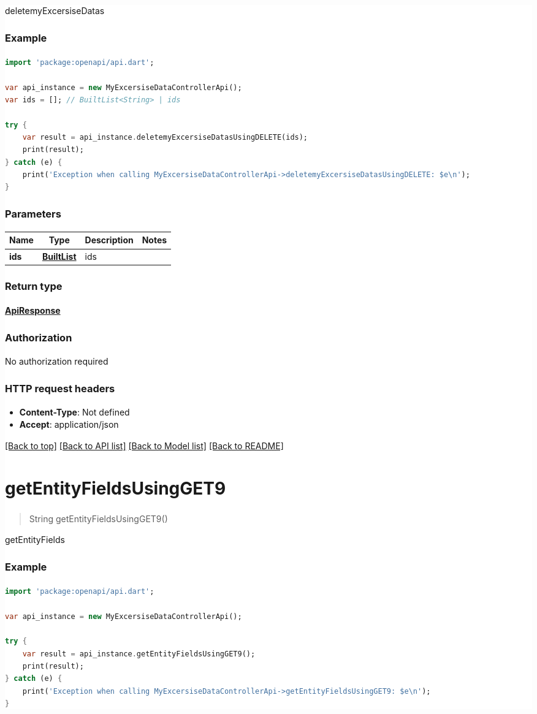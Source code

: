 deletemyExcersiseDatas

### Example 
```dart
import 'package:openapi/api.dart';

var api_instance = new MyExcersiseDataControllerApi();
var ids = []; // BuiltList<String> | ids

try { 
    var result = api_instance.deletemyExcersiseDatasUsingDELETE(ids);
    print(result);
} catch (e) {
    print('Exception when calling MyExcersiseDataControllerApi->deletemyExcersiseDatasUsingDELETE: $e\n');
}
```

### Parameters

Name | Type | Description  | Notes
------------- | ------------- | ------------- | -------------
 **ids** | [**BuiltList<String>**](String.md)| ids | 

### Return type

[**ApiResponse**](ApiResponse.md)

### Authorization

No authorization required

### HTTP request headers

 - **Content-Type**: Not defined
 - **Accept**: application/json

[[Back to top]](#) [[Back to API list]](../README.md#documentation-for-api-endpoints) [[Back to Model list]](../README.md#documentation-for-models) [[Back to README]](../README.md)

# **getEntityFieldsUsingGET9**
> String getEntityFieldsUsingGET9()

getEntityFields

### Example 
```dart
import 'package:openapi/api.dart';

var api_instance = new MyExcersiseDataControllerApi();

try { 
    var result = api_instance.getEntityFieldsUsingGET9();
    print(result);
} catch (e) {
    print('Exception when calling MyExcersiseDataControllerApi->getEntityFieldsUsingGET9: $e\n');
}
```
